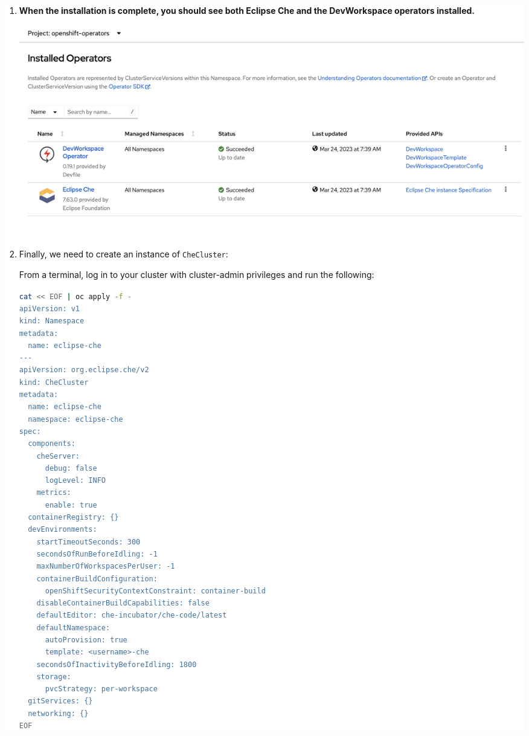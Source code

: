 1. __When the installation is complete, you should see both Eclipse Che and the DevWorkspace operators installed.__

   <img src="/_pages/dev-spaces/images/che-operators-installed.png" width="100%"/>

1. Finally, we need to create an instance of `CheCluster`:

   From a terminal, log in to your cluster with cluster-admin privileges and run the following:

   ```bash
   cat << EOF | oc apply -f -
   apiVersion: v1
   kind: Namespace
   metadata:
     name: eclipse-che
   ---
   apiVersion: org.eclipse.che/v2
   kind: CheCluster
   metadata:
     name: eclipse-che
     namespace: eclipse-che
   spec:
     components:
       cheServer:
         debug: false
         logLevel: INFO
       metrics:
         enable: true
     containerRegistry: {}
     devEnvironments:
       startTimeoutSeconds: 300
       secondsOfRunBeforeIdling: -1
       maxNumberOfWorkspacesPerUser: -1
       containerBuildConfiguration:
         openShiftSecurityContextConstraint: container-build
       disableContainerBuildCapabilities: false
       defaultEditor: che-incubator/che-code/latest
       defaultNamespace:
         autoProvision: true
         template: <username>-che
       secondsOfInactivityBeforeIdling: 1800
       storage:
         pvcStrategy: per-workspace
     gitServices: {}
     networking: {}
   EOF
   ```
